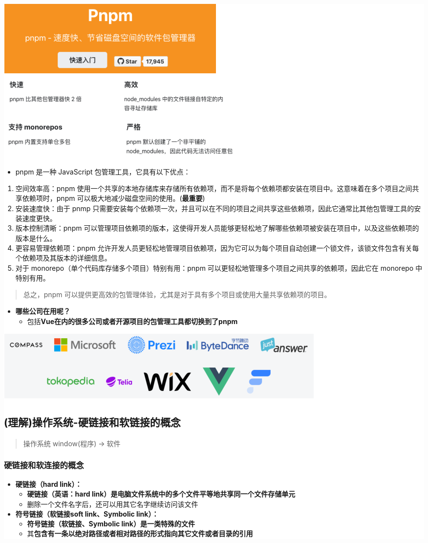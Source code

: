 ![image-20230217051629113](.\node_webpack_git_image\image-20230217051629113.png)![image-20230217051634261](.\node_webpack_git_image\image-20230217051634261.png)![image-20230217051639238](.\node_webpack_git_image\image-20230217051639238.png)

- pnpm 是一种 JavaScript 包管理工具，它具有以下优点：

1. 空间效率高：pnpm 使用一个共享的本地存储库来存储所有依赖项，而不是将每个依赖项都安装在项目中。这意味着在多个项目之间共享依赖项时，pnpm 可以极大地减少磁盘空间的使用。(**最重要**)
2. 安装速度快：由于 pnmp 只需要安装每个依赖项一次，并且可以在不同的项目之间共享这些依赖项，因此它通常比其他包管理工具的安装速度更快。
3. 版本控制清晰：pnpm 可以管理项目依赖项的版本，这使得开发人员能够更轻松地了解哪些依赖项被安装在项目中，以及这些依赖项的版本是什么。
4. 更容易管理依赖项：pnpm 允许开发人员更轻松地管理项目依赖项，因为它可以为每个项目自动创建一个锁文件，该锁文件包含有关每个依赖项及其版本的详细信息。
5. 对于 monorepo（单个代码库存储多个项目）特别有用：pnpm 可以更轻松地管理多个项目之间共享的依赖项，因此它在 monorepo 中特别有用。

>  总之，pnpm 可以提供更高效的包管理体验，尤其是对于具有多个项目或使用大量共享依赖项的项目。

- **哪些公司在用呢？**
  - 包括**Vue在内的很多公司或者开源项目的包管理工具都切换到了pnpm**

![image-20230217051711056](.\node_webpack_git_image\image-20230217051711056.png)

## (理解)操作系统-硬链接和软链接的概念

> 操作系统 window(程序) -> 软件

### 硬链接和软连接的概念

- **硬链接（hard link）：**
  - **硬链接（英语：hard link）**是**电脑文件系统中的多个文件平等地共享同一个文件存储单元**
  - 删除一个文件名字后，还可以用其它名字继续访问该文件
- **符号链接（软链接soft link、Symbolic link）：**
  - **符号链接（软链接、Symbolic link）**是一类**特殊的文件**
  - 其**包含有一条以绝对路径或者相对路径的形式指向其它文件或者目录的引用**
